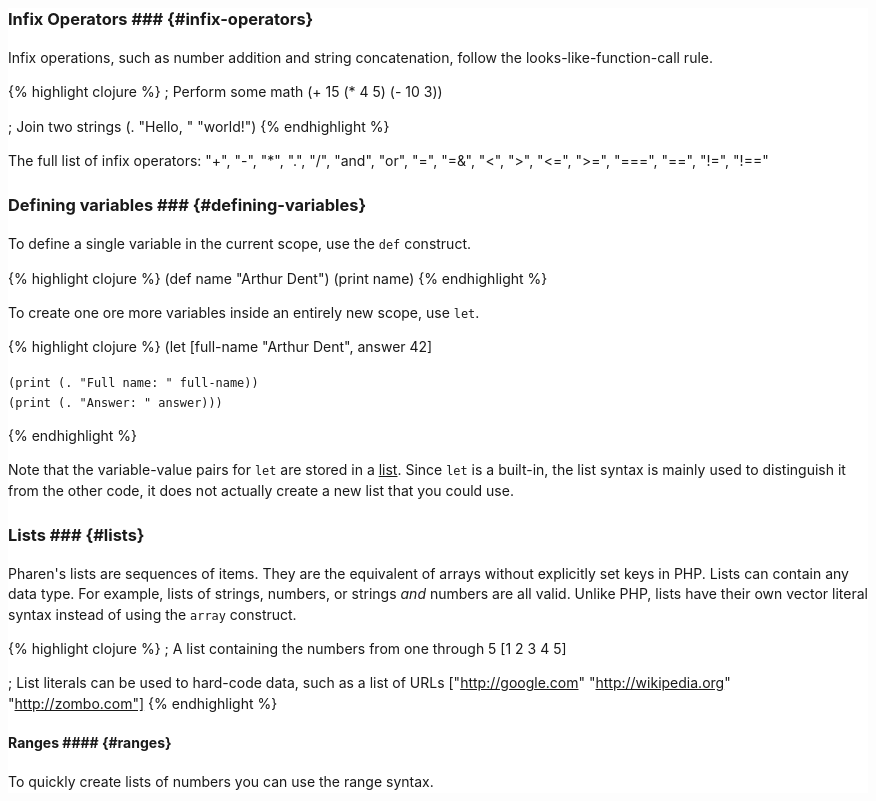 ### Infix Operators ### {#infix-operators}
Infix operations, such as number addition and string concatenation, follow the looks-like-function-call rule.

{% highlight clojure %}
; Perform some math
(+ 15
    (* 4 5)
    (- 10 3))

; Join two strings
(. "Hello, " "world!")
{% endhighlight %}

The full list of infix operators:
"+", "-", "\*", ".", "/", "and", "or", "=", "=&", "<", ">", "<=", ">=", "===", "==", "!=", "!=="

### Defining variables ### {#defining-variables}
To define a single variable in the current scope, use the `def` construct.

{% highlight clojure %}
(def name "Arthur Dent")
(print name)
{% endhighlight %}

To create one ore more variables inside an entirely new scope, use `let`.

{% highlight clojure %}
(let [full-name "Arthur Dent",
      answer 42]

    (print (. "Full name: " full-name))
    (print (. "Answer: " answer)))
{% endhighlight %}

Note that the variable-value pairs for `let` are stored in a [list](#lists). Since `let` is a built-in, the list syntax is mainly used to distinguish it from the other code, it does not actually create a new list that you could use.

### Lists ### {#lists}
Pharen's lists are sequences of items. They are the equivalent of arrays without explicitly set keys in PHP. Lists can contain any data type. For example, lists of strings, numbers, or strings *and* numbers are all valid. Unlike PHP, lists have their own vector literal syntax instead of using the `array` construct.

{% highlight clojure %}
; A list containing the numbers from one through 5
[1 2 3 4 5]

; List literals can be used to hard-code data, such as a list of URLs
["http://google.com" "http://wikipedia.org" "http://zombo.com"]
{% endhighlight %}

#### Ranges #### {#ranges}
To quickly create lists of numbers you can use the range syntax.
